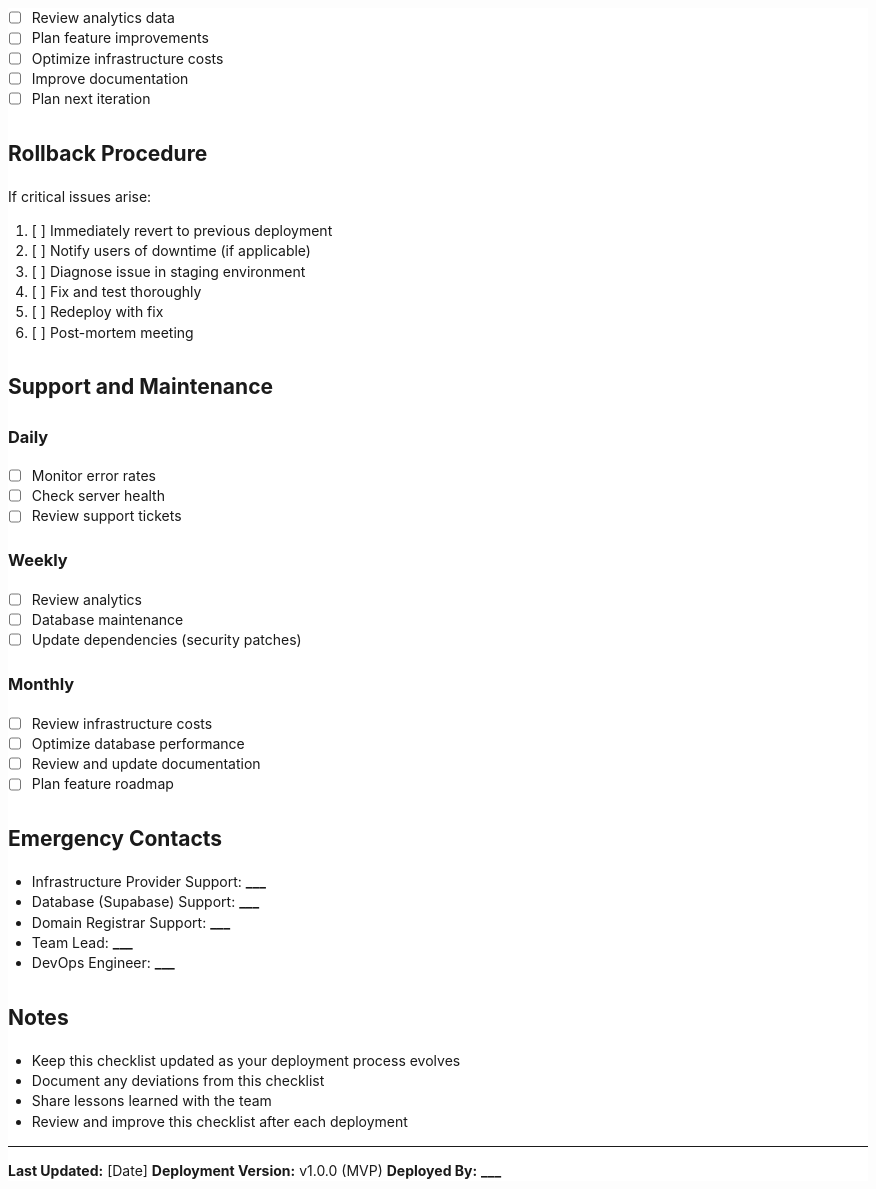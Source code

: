 - [ ] Review analytics data
- [ ] Plan feature improvements
- [ ] Optimize infrastructure costs
- [ ] Improve documentation
- [ ] Plan next iteration

## Rollback Procedure

If critical issues arise:

1. [ ] Immediately revert to previous deployment
2. [ ] Notify users of downtime (if applicable)
3. [ ] Diagnose issue in staging environment
4. [ ] Fix and test thoroughly
5. [ ] Redeploy with fix
6. [ ] Post-mortem meeting

## Support and Maintenance

### Daily

- [ ] Monitor error rates
- [ ] Check server health
- [ ] Review support tickets

### Weekly

- [ ] Review analytics
- [ ] Database maintenance
- [ ] Update dependencies (security patches)

### Monthly

- [ ] Review infrastructure costs
- [ ] Optimize database performance
- [ ] Review and update documentation
- [ ] Plan feature roadmap

## Emergency Contacts

- Infrastructure Provider Support: ****\_\_\_****
- Database (Supabase) Support: ****\_\_\_****
- Domain Registrar Support: ****\_\_\_****
- Team Lead: ****\_\_\_****
- DevOps Engineer: ****\_\_\_****

## Notes

- Keep this checklist updated as your deployment process evolves
- Document any deviations from this checklist
- Share lessons learned with the team
- Review and improve this checklist after each deployment

---

**Last Updated:** [Date]
**Deployment Version:** v1.0.0 (MVP)
**Deployed By:** ****\_\_\_****
